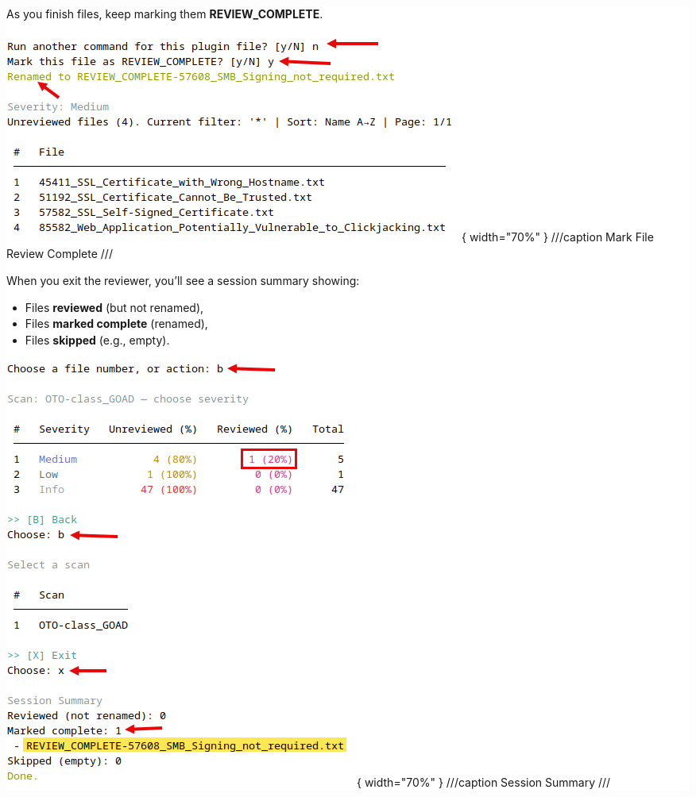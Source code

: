 As you finish files, keep marking them **REVIEW_COMPLETE**.

![Mark File Review Complete](img/mundane_review_complete.png){ width="70%" }
///caption
Mark File Review Complete
///

When you exit the reviewer, you’ll see a session summary showing:

* Files **reviewed** (but not renamed),
* Files **marked complete** (renamed),
* Files **skipped** (e.g., empty).

![Session Summary](img/mundane_session_summary.png){ width="70%" }
///caption
Session Summary
///
